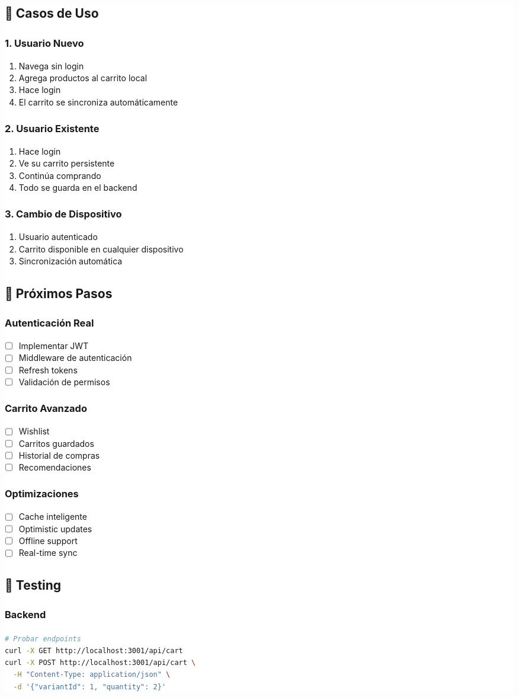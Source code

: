 ## 🎯 Casos de Uso

### 1. **Usuario Nuevo**
1. Navega sin login
2. Agrega productos al carrito local
3. Hace login
4. El carrito se sincroniza automáticamente

### 2. **Usuario Existente**
1. Hace login
2. Ve su carrito persistente
3. Continúa comprando
4. Todo se guarda en el backend

### 3. **Cambio de Dispositivo**
1. Usuario autenticado
2. Carrito disponible en cualquier dispositivo
3. Sincronización automática

## 🚀 Próximos Pasos

### Autenticación Real
- [ ] Implementar JWT
- [ ] Middleware de autenticación
- [ ] Refresh tokens
- [ ] Validación de permisos

### Carrito Avanzado
- [ ] Wishlist
- [ ] Carritos guardados
- [ ] Historial de compras
- [ ] Recomendaciones

### Optimizaciones
- [ ] Cache inteligente
- [ ] Optimistic updates
- [ ] Offline support
- [ ] Real-time sync

## 🔧 Testing

### Backend
```bash
# Probar endpoints
curl -X GET http://localhost:3001/api/cart
curl -X POST http://localhost:3001/api/cart \
  -H "Content-Type: application/json" \
  -d '{"variantId": 1, "quantity": 2}'
```
